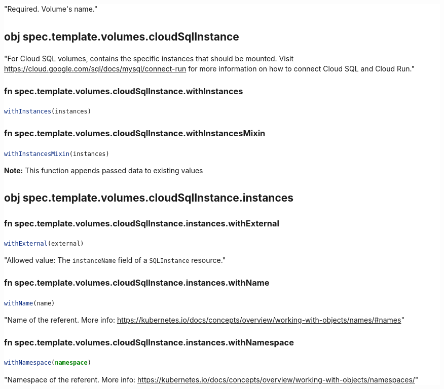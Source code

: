 "Required. Volume's name."

## obj spec.template.volumes.cloudSqlInstance

"For Cloud SQL volumes, contains the specific instances that should be mounted. Visit https://cloud.google.com/sql/docs/mysql/connect-run for more information on how to connect Cloud SQL and Cloud Run."

### fn spec.template.volumes.cloudSqlInstance.withInstances

```ts
withInstances(instances)
```



### fn spec.template.volumes.cloudSqlInstance.withInstancesMixin

```ts
withInstancesMixin(instances)
```



**Note:** This function appends passed data to existing values

## obj spec.template.volumes.cloudSqlInstance.instances



### fn spec.template.volumes.cloudSqlInstance.instances.withExternal

```ts
withExternal(external)
```

"Allowed value: The `instanceName` field of a `SQLInstance` resource."

### fn spec.template.volumes.cloudSqlInstance.instances.withName

```ts
withName(name)
```

"Name of the referent. More info: https://kubernetes.io/docs/concepts/overview/working-with-objects/names/#names"

### fn spec.template.volumes.cloudSqlInstance.instances.withNamespace

```ts
withNamespace(namespace)
```

"Namespace of the referent. More info: https://kubernetes.io/docs/concepts/overview/working-with-objects/namespaces/"
